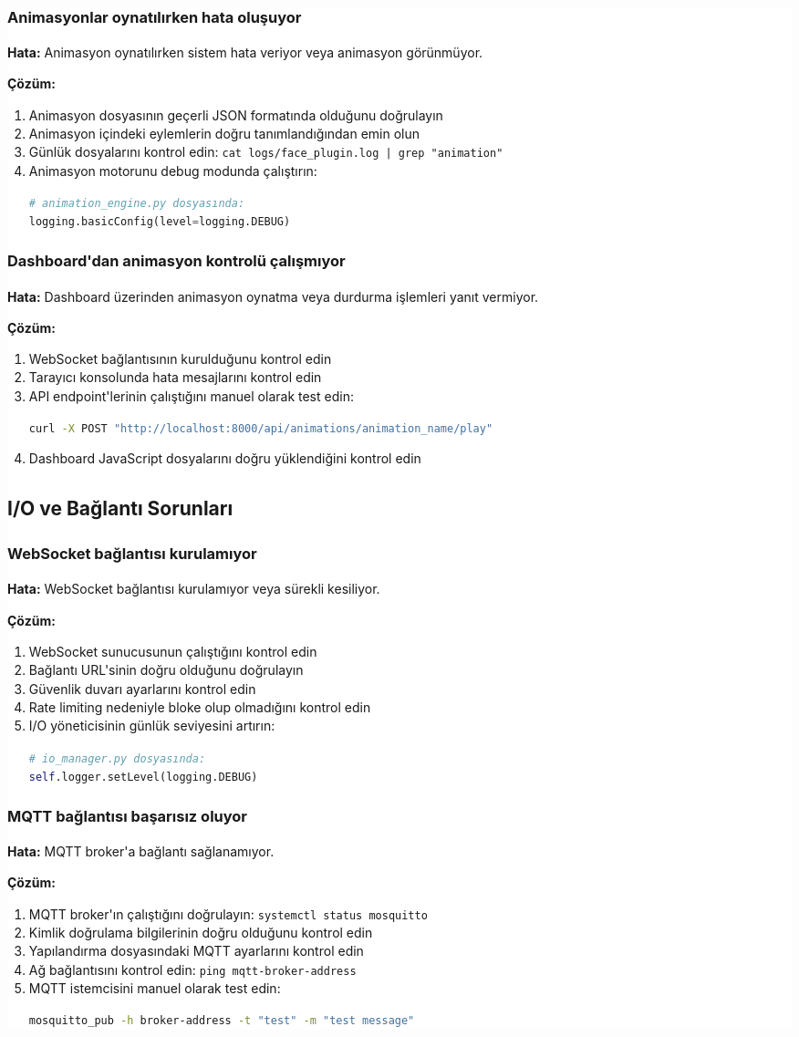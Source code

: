 ### Animasyonlar oynatılırken hata oluşuyor

**Hata:** Animasyon oynatılırken sistem hata veriyor veya animasyon görünmüyor.

**Çözüm:**
1. Animasyon dosyasının geçerli JSON formatında olduğunu doğrulayın
2. Animasyon içindeki eylemlerin doğru tanımlandığından emin olun
3. Günlük dosyalarını kontrol edin: `cat logs/face_plugin.log | grep "animation"`
4. Animasyon motorunu debug modunda çalıştırın:
   ```python
   # animation_engine.py dosyasında:
   logging.basicConfig(level=logging.DEBUG)
   ```

### Dashboard'dan animasyon kontrolü çalışmıyor

**Hata:** Dashboard üzerinden animasyon oynatma veya durdurma işlemleri yanıt vermiyor.

**Çözüm:**
1. WebSocket bağlantısının kurulduğunu kontrol edin
2. Tarayıcı konsolunda hata mesajlarını kontrol edin
3. API endpoint'lerinin çalıştığını manuel olarak test edin:
   ```bash
   curl -X POST "http://localhost:8000/api/animations/animation_name/play"
   ```
4. Dashboard JavaScript dosyalarını doğru yüklendiğini kontrol edin

## I/O ve Bağlantı Sorunları

### WebSocket bağlantısı kurulamıyor

**Hata:** WebSocket bağlantısı kurulamıyor veya sürekli kesiliyor.

**Çözüm:**
1. WebSocket sunucusunun çalıştığını kontrol edin
2. Bağlantı URL'sinin doğru olduğunu doğrulayın
3. Güvenlik duvarı ayarlarını kontrol edin
4. Rate limiting nedeniyle bloke olup olmadığını kontrol edin
5. I/O yöneticisinin günlük seviyesini artırın:
   ```python
   # io_manager.py dosyasında:
   self.logger.setLevel(logging.DEBUG)
   ```

### MQTT bağlantısı başarısız oluyor

**Hata:** MQTT broker'a bağlantı sağlanamıyor.

**Çözüm:**
1. MQTT broker'ın çalıştığını doğrulayın: `systemctl status mosquitto`
2. Kimlik doğrulama bilgilerinin doğru olduğunu kontrol edin
3. Yapılandırma dosyasındaki MQTT ayarlarını kontrol edin
4. Ağ bağlantısını kontrol edin: `ping mqtt-broker-address`
5. MQTT istemcisini manuel olarak test edin:
   ```bash
   mosquitto_pub -h broker-address -t "test" -m "test message"
   ```
